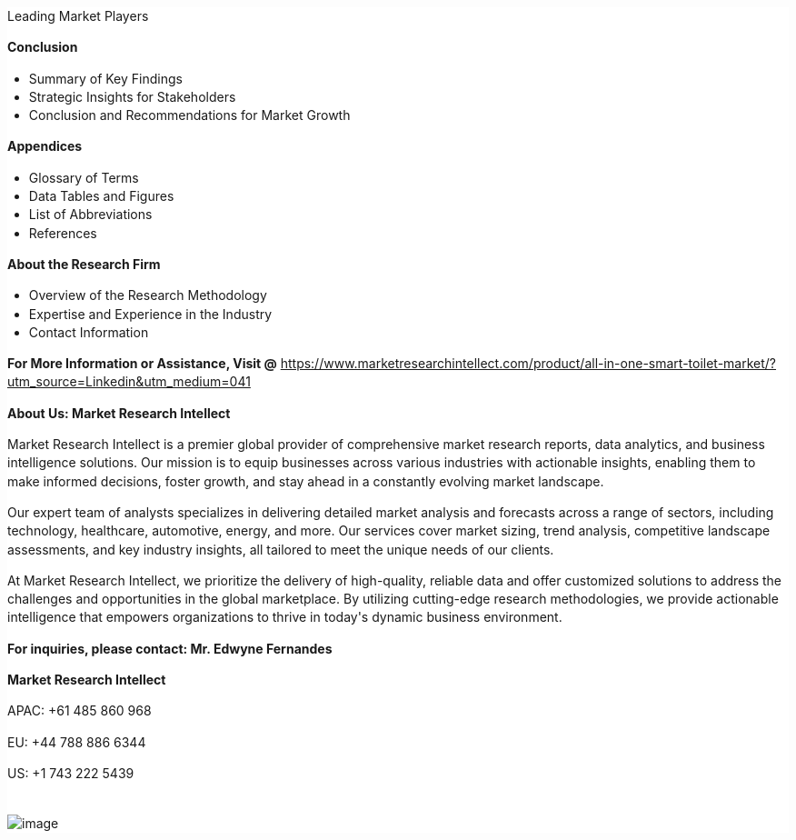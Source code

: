 Leading Market Players</li></ul><p><strong>Conclusion</strong></p><ul><li>Summary of Key Findings</li><li>Strategic Insights for Stakeholders</li><li>Conclusion and Recommendations for Market Growth</li></ul><p><strong>Appendices</strong></p><ul><li>Glossary of Terms</li><li>Data Tables and Figures</li><li>List of Abbreviations</li><li>References</li></ul><p><strong>About the Research Firm</strong></p><ul><li>Overview of the Research Methodology</li><li>Expertise and Experience in the Industry</li><li>Contact Information</li></ul></div><div class="article-main__content" data-test-id="publishing-text-block"><p><span class="font-[700]"><strong>For More Information or Assistance, Visit @</strong>&nbsp;<a href="https://www.marketresearchintellect.com/product/all-in-one-smart-toilet-market/?utm_source=Linkedin&utm_medium=041">https://www.marketresearchintellect.com/product/all-in-one-smart-toilet-market/?utm_source=Linkedin&utm_medium=041</a></span></p><p><strong>About Us: Market Research Intellect</strong></p><p>Market Research Intellect is a premier global provider of comprehensive market research reports, data analytics, and business intelligence solutions. Our mission is to equip businesses across various industries with actionable insights, enabling them to make informed decisions, foster growth, and stay ahead in a constantly evolving market landscape.</p><p>Our expert team of analysts specializes in delivering detailed market analysis and forecasts across a range of sectors, including technology, healthcare, automotive, energy, and more. Our services cover market sizing, trend analysis, competitive landscape assessments, and key industry insights, all tailored to meet the unique needs of our clients.</p><p>At Market Research Intellect, we prioritize the delivery of high-quality, reliable data and offer customized solutions to address the challenges and opportunities in the global marketplace. By utilizing cutting-edge research methodologies, we provide actionable intelligence that empowers organizations to thrive in today's dynamic business environment.</p><p><strong>For inquiries, please contact: Mr. Edwyne Fernandes</strong></p><p><strong>Market Research Intellect</strong></p><p>APAC: +61 485 860 968</p><p>EU: +44 788 886 6344</p><p>US: +1 743 222 5439</p></div><div class="article-main__content" data-test-id="publishing-text-block">&nbsp;</div>
![image](https://github.com/user-attachments/assets/f34e0b9c-300d-4890-b003-c85d5ba586f4)
